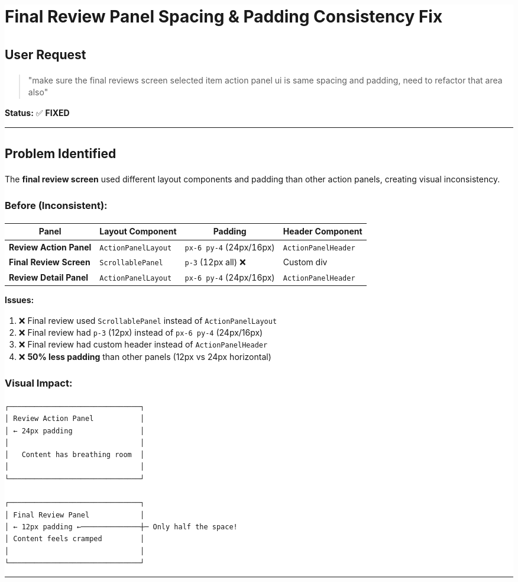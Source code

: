 # Final Review Panel Spacing & Padding Consistency Fix

## User Request
> "make sure the final reviews screen selected item action panel ui is same spacing and padding, need to refactor that area also"

**Status:** ✅ **FIXED**

---

## Problem Identified

The **final review screen** used different layout components and padding than other action panels, creating visual inconsistency.

### Before (Inconsistent):

| Panel | Layout Component | Padding | Header Component |
|-------|-----------------|---------|------------------|
| **Review Action Panel** | `ActionPanelLayout` | `px-6 py-4` (24px/16px) | `ActionPanelHeader` |
| **Final Review Screen** | `ScrollablePanel` | `p-3` (12px all) ❌ | Custom div |
| **Review Detail Panel** | `ActionPanelLayout` | `px-6 py-4` (24px/16px) | `ActionPanelHeader` |

**Issues:**
1. ❌ Final review used `ScrollablePanel` instead of `ActionPanelLayout`
2. ❌ Final review had `p-3` (12px) instead of `px-6 py-4` (24px/16px)
3. ❌ Final review had custom header instead of `ActionPanelHeader`
4. ❌ **50% less padding** than other panels (12px vs 24px horizontal)

### Visual Impact:

```
┌───────────────────────────────┐
│ Review Action Panel           │
│ ← 24px padding                │
│                               │
│   Content has breathing room  │
│                               │
└───────────────────────────────┘

┌───────────────────────────────┐
│ Final Review Panel            │
│ ← 12px padding ←──────────────┼─ Only half the space!
│ Content feels cramped         │
│                               │
└───────────────────────────────┘
```

---
